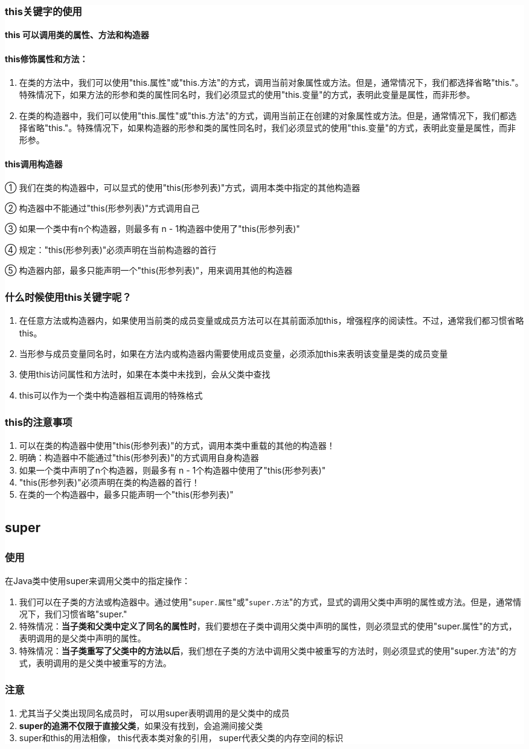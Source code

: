 ### this关键字的使用

**this 可以调用类的属性、方法和构造器**

#### this修饰属性和方法：

1. 在类的方法中，我们可以使用"this.属性"或"this.方法"的方式，调用当前对象属性或方法。但是，通常情况下，我们都选择省略"this."。特殊情况下，如果方法的形参和类的属性同名时，我们必须显式的使用"this.变量"的方式，表明此变量是属性，而非形参。

2. 在类的构造器中，我们可以使用"this.属性"或"this.方法"的方式，调用当前正在创建的对象属性或方法。但是，通常情况下，我们都选择省略"this."。特殊情况下，如果构造器的形参和类的属性同名时，我们必须显式的使用"this.变量"的方式，表明此变量是属性，而非形参。

#### this调用构造器

① 我们在类的构造器中，可以显式的使用"this(形参列表)"方式，调用本类中指定的其他构造器

② 构造器中不能通过"this(形参列表)"方式调用自己

③ 如果一个类中有n个构造器，则最多有 n - 1构造器中使用了"this(形参列表)"

④ 规定："this(形参列表)"必须声明在当前构造器的首行

⑤ 构造器内部，最多只能声明一个"this(形参列表)"，用来调用其他的构造器



### 什么时候使用this关键字呢？

1. 在任意方法或构造器内，如果使用当前类的成员变量或成员方法可以在其前面添加this，增强程序的阅读性。不过，通常我们都习惯省略this。
2. 当形参与成员变量同名时，如果在方法内或构造器内需要使用成员变量，必须添加this来表明该变量是类的成员变量
3. 使用this访问属性和方法时，如果在本类中未找到，会从父类中查找

4. this可以作为一个类中构造器相互调用的特殊格式

### this的注意事项

1. 可以在类的构造器中使用"this(形参列表)"的方式，调用本类中重载的其他的构造器！
2. 明确：构造器中不能通过"this(形参列表)"的方式调用自身构造器
3. 如果一个类中声明了n个构造器，则最多有 n - 1个构造器中使用了"this(形参列表)"
4. "this(形参列表)"必须声明在类的构造器的首行！
5. 在类的一个构造器中，最多只能声明一个"this(形参列表)"  



## super

### 使用

在Java类中使用super来调用父类中的指定操作：

1.  我们可以在子类的方法或构造器中。通过使用"`super.属性`"或"`super.方法`"的方式，显式的调用父类中声明的属性或方法。但是，通常情况下，我们习惯省略"super."
2. 特殊情况：**当子类和父类中定义了同名的属性时**，我们要想在子类中调用父类中声明的属性，则必须显式的使用"super.属性"的方式，表明调用的是父类中声明的属性。
3. 特殊情况：**当子类重写了父类中的方法以后**，我们想在子类的方法中调用父类中被重写的方法时，则必须显式的使用"super.方法"的方式，表明调用的是父类中被重写的方法。

### 注意

1. 尤其当子父类出现同名成员时， 可以用super表明调用的是父类中的成员
2. **super的追溯不仅限于直接父类**，如果没有找到，会追溯间接父类
3. super和this的用法相像， this代表本类对象的引用， super代表父类的内存空间的标识
